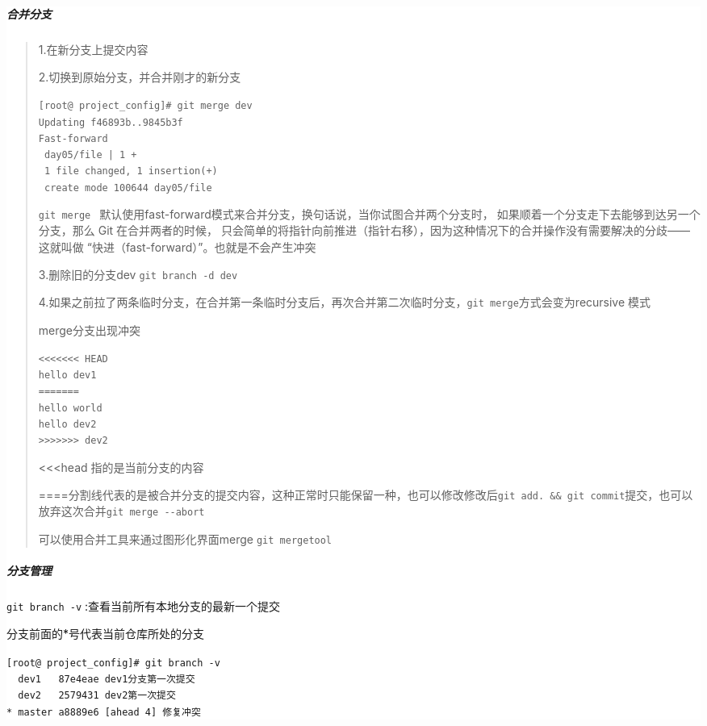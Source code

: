##### 合并分支

> 1.在新分支上提交内容
>
> 2.切换到原始分支，并合并刚才的新分支
>
> ```shell
> [root@ project_config]# git merge dev
> Updating f46893b..9845b3f
> Fast-forward
>  day05/file | 1 +
>  1 file changed, 1 insertion(+)
>  create mode 100644 day05/file
> ```
>
> `git merge ` 默认使用fast-forward模式来合并分支，换句话说，当你试图合并两个分支时， 如果顺着一个分支走下去能够到达另一个分支，那么 Git 在合并两者的时候， 只会简单的将指针向前推进（指针右移），因为这种情况下的合并操作没有需要解决的分歧——这就叫做 “快进（fast-forward）”。也就是不会产生冲突
>
> 3.删除旧的分支dev `git branch -d dev`
>
> 4.如果之前拉了两条临时分支，在合并第一条临时分支后，再次合并第二次临时分支，`git merge`方式会变为recursive 模式
>
> merge分支出现冲突
>
> ```
> <<<<<<< HEAD
> hello dev1
> =======
> hello world
> hello dev2
> >>>>>>> dev2
> ```
>
> <<<head 指的是当前分支的内容
>
> ====分割线代表的是被合并分支的提交内容，这种正常时只能保留一种，也可以修改修改后`git add. && git commit`提交，也可以放弃这次合并`git merge --abort`
>
> 可以使用合并工具来通过图形化界面merge  `git mergetool`



##### 分支管理

`git branch -v` :查看当前所有本地分支的最新一个提交

分支前面的*号代表当前仓库所处的分支

```shell
[root@ project_config]# git branch -v
  dev1   87e4eae dev1分支第一次提交
  dev2   2579431 dev2第一次提交
* master a8889e6 [ahead 4] 修复冲突
```
